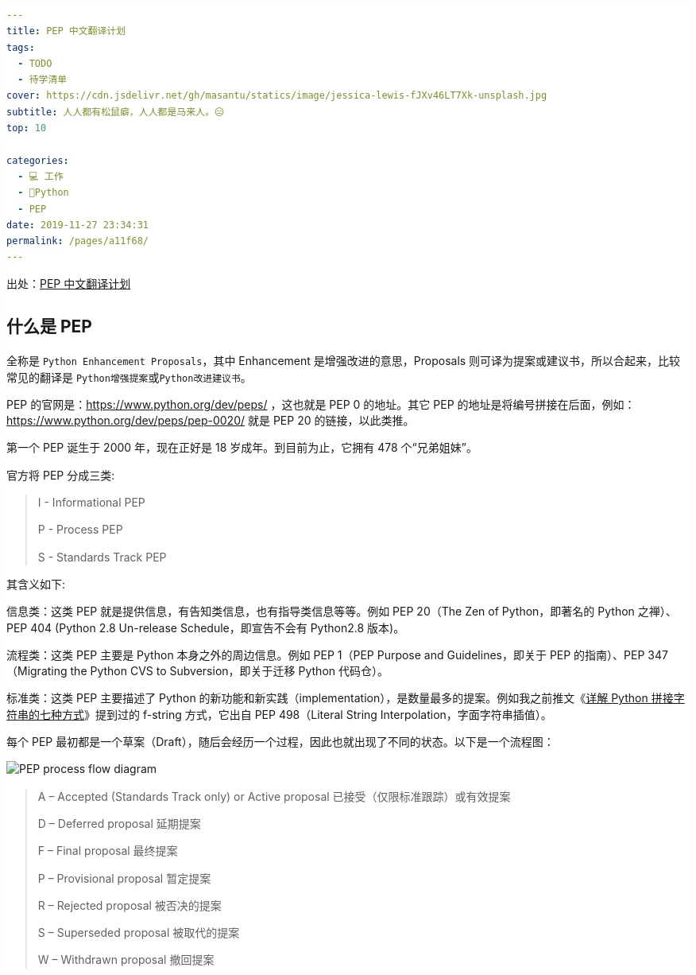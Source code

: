 ```yaml
---
title: PEP 中文翻译计划
tags: 
  - TODO
  - 待学清单
cover: https://cdn.jsdelivr.net/gh/masantu/statics/image/jessica-lewis-fJXv46LT7Xk-unsplash.jpg
subtitle: 人人都有松鼠癖，人人都是马来人。😑
top: 10

categories: 
  - 💻 工作
  - 🐍Python
  - PEP
date: 2019-11-27 23:34:31
permalink: /pages/a11f68/
---
```

出处：[PEP 中文翻译计划](https://github.com/chinesehuazhou/peps-cn)
## 什么是 PEP

全称是 `Python Enhancement Proposals`，其中 Enhancement 是增强改进的意思，Proposals 则可译为提案或建议书，所以合起来，比较常见的翻译是 `Python增强提案`或`Python改进建议书`。

PEP 的官网是：https://www.python.org/dev/peps/ ，这也就是 PEP 0 的地址。其它 PEP 的地址是将编号拼接在后面，例如：https://www.python.org/dev/peps/pep-0020/  就是 PEP 20 的链接，以此类推。

第一个 PEP 诞生于 2000 年，现在正好是 18 岁成年。到目前为止，它拥有 478 个“兄弟姐妹”。

官方将 PEP 分成三类:

>I - Informational PEP
>
>P - Process PEP
>
>S - Standards Track PEP

其含义如下:

信息类：这类 PEP 就是提供信息，有告知类信息，也有指导类信息等等。例如 PEP 20（The Zen of Python，即著名的 Python 之禅）、PEP 404 (Python 2.8 Un-release Schedule，即宣告不会有 Python2.8 版本)。

流程类：这类 PEP 主要是 Python 本身之外的周边信息。例如 PEP 1（PEP Purpose and Guidelines，即关于 PEP 的指南）、PEP 347（Migrating the Python CVS to Subversion，即关于迁移 Python 代码仓）。

标准类：这类 PEP 主要描述了 Python 的新功能和新实践（implementation），是数量最多的提案。例如我之前推文《[详解 Python 拼接字符串的七种方式](https://mp.weixin.qq.com/s/Whrd6NiD4Y2Z-YSCy4XJ1w)》提到过的 f-string 方式，它出自 PEP 498（Literal String Interpolation，字面字符串插值）。

每个 PEP 最初都是一个草案（Draft），随后会经历一个过程，因此也就出现了不同的状态。以下是一个流程图：

![PEP process flow diagram](https://www.python.org/m/dev/peps/pep-0001/pep-0001-process_flow.png)

>A – Accepted (Standards Track only) or Active proposal 已接受（仅限标准跟踪）或有效提案
>
>D – Deferred proposal 延期提案
>
>F – Final proposal 最终提案
>
>P – Provisional proposal 暂定提案
>
>R – Rejected proposal 被否决的提案
>
>S – Superseded proposal 被取代的提案
>
>W – Withdrawn proposal 撤回提案
